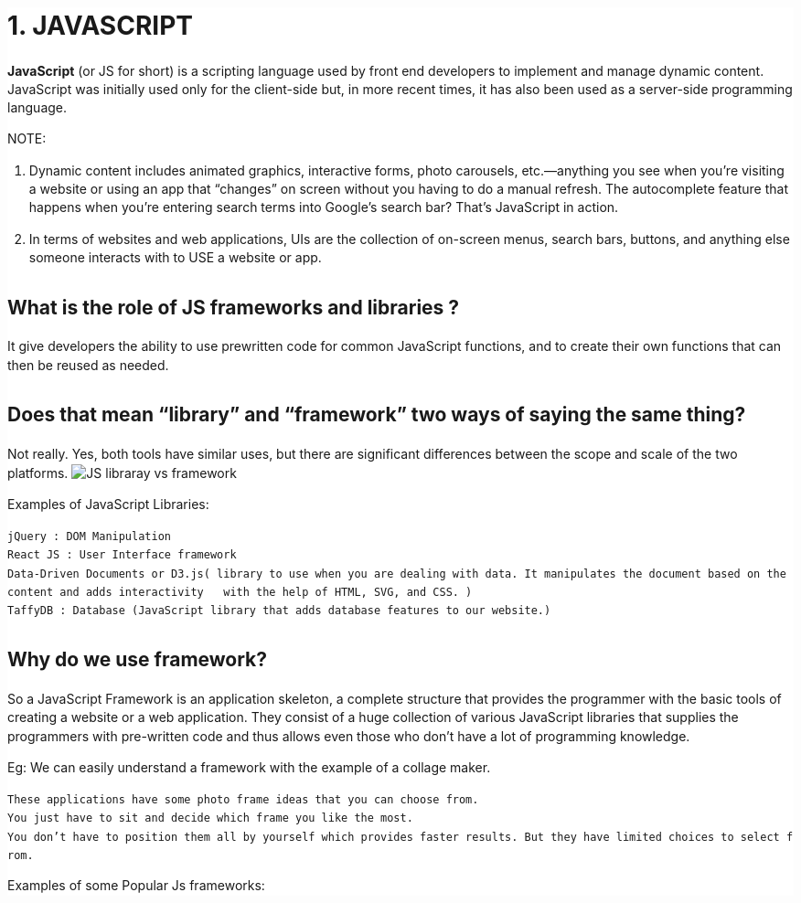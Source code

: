 


# 1. JAVASCRIPT 

**JavaScript** (or JS for short) is a scripting language used by front end developers to implement and manage dynamic content. 
JavaScript was initially used only for the client-side but, in more recent times, it has also been used as a server-side programming language.

NOTE: 
1. Dynamic content includes animated graphics, interactive forms, photo carousels, etc.—anything you see when you’re visiting a website or using an app that “changes” on screen without you having to do a manual refresh.
The autocomplete feature that happens when you’re entering search terms into Google’s search bar? That’s JavaScript in action.
 
2. In terms of websites and web applications, UIs are the collection of on-screen menus, search bars, buttons, and anything else someone interacts with to USE a website or app.

## What is the role of JS frameworks and libraries ?
It give developers the ability to use prewritten code for common JavaScript functions, and to create their own functions that can then be reused as needed.

## Does that mean “library” and “framework” two ways of saying the same thing? 
Not really. Yes, both tools have similar uses, but there are significant differences between the scope and scale of the two platforms.
![JS libraray vs framework](https://user-images.githubusercontent.com/25515871/176824106-79f174ba-ec22-406d-831b-5b78419727c8.png)

Examples of JavaScript Libraries:
    
    jQuery : DOM Manipulation
    React JS : User Interface framework
    Data-Driven Documents or D3.js( library to use when you are dealing with data. It manipulates the document based on the content and adds interactivity   with the help of HTML, SVG, and CSS. )
    TaffyDB : Database (JavaScript library that adds database features to our website.)
  
## Why do we use framework?
So a JavaScript Framework is an application skeleton, a complete structure that provides the programmer with the basic tools of creating a website or a web application. 
They consist of a huge collection of various JavaScript libraries that supplies the programmers with pre-written code and thus allows even those who don’t have a lot of programming knowledge.

Eg: We can easily understand a framework with the example of a collage maker. 

    These applications have some photo frame ideas that you can choose from.
    You just have to sit and decide which frame you like the most. 
    You don’t have to position them all by yourself which provides faster results. But they have limited choices to select from.
    
 Examples of some Popular Js frameworks:
